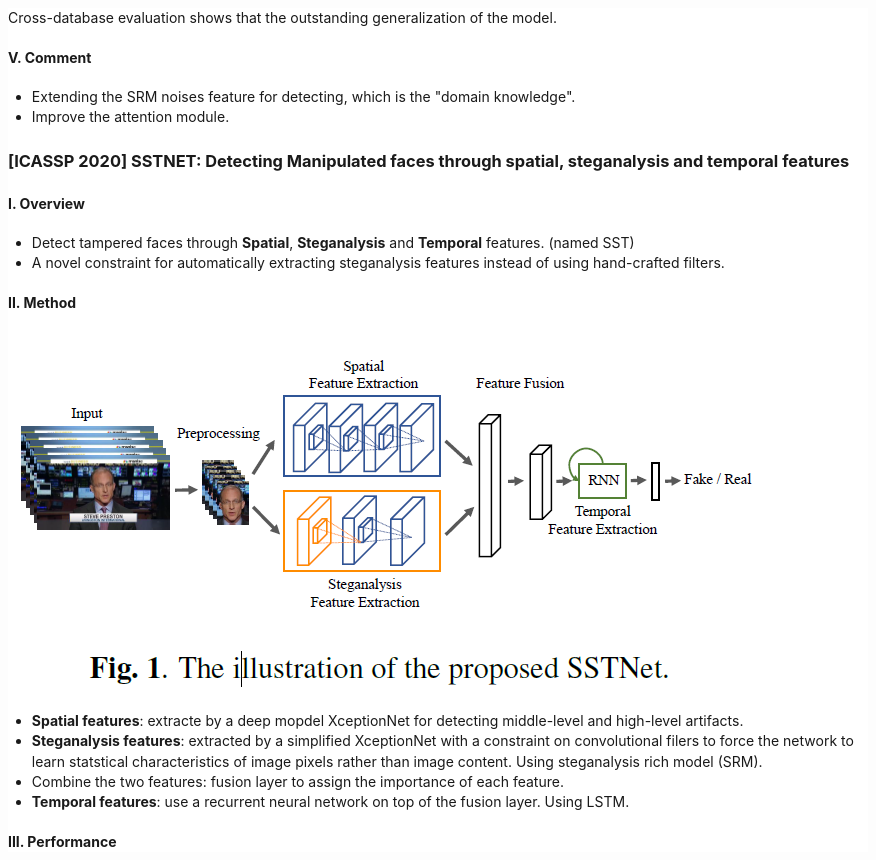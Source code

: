 Cross-database evaluation shows that the  outstanding generalization of the model.

#### V. Comment

- Extending the SRM noises feature for detecting, which is the "domain knowledge".
- Improve the attention module.

### [ICASSP 2020] SSTNET: Detecting Manipulated faces through spatial, steganalysis and temporal features

#### I. Overview

- Detect tampered faces through **Spatial**, **Steganalysis** and **Temporal** features. (named SST)
- A novel constraint for automatically extracting steganalysis features instead of using hand-crafted filters.

#### II. Method

![](img/73.png)

- **Spatial features**: extracte by a deep mopdel XceptionNet for detecting middle-level and high-level artifacts.
- **Steganalysis features**: extracted by a simplified XceptionNet with a constraint on convolutional filers to force the network to learn statstical characteristics of image pixels rather than image content. Using steganalysis rich model (SRM).
- Combine the two features: fusion layer to assign the importance of each feature.
- **Temporal features**: use a recurrent neural network on top of the fusion layer. Using LSTM.

#### III. Performance

